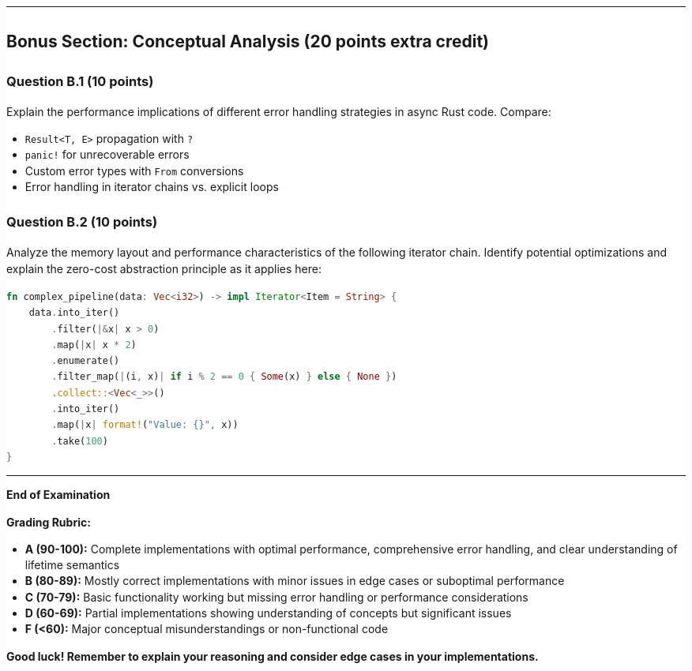 
---

## **Bonus Section: Conceptual Analysis (20 points extra credit)**

### **Question B.1 (10 points)**
Explain the performance implications of different error handling strategies in async Rust code. Compare:
- `Result<T, E>` propagation with `?`
- `panic!` for unrecoverable errors  
- Custom error types with `From` conversions
- Error handling in iterator chains vs. explicit loops

### **Question B.2 (10 points)**
Analyze the memory layout and performance characteristics of the following iterator chain. Identify potential optimizations and explain the zero-cost abstraction principle as it applies here:

```rust
fn complex_pipeline(data: Vec<i32>) -> impl Iterator<Item = String> {
    data.into_iter()
        .filter(|&x| x > 0)
        .map(|x| x * 2)
        .enumerate()
        .filter_map(|(i, x)| if i % 2 == 0 { Some(x) } else { None })
        .collect::<Vec<_>>()
        .into_iter()
        .map(|x| format!("Value: {}", x))
        .take(100)
}
```

---

**End of Examination**

**Grading Rubric:**
- **A (90-100):** Complete implementations with optimal performance, comprehensive error handling, and clear understanding of lifetime semantics
- **B (80-89):** Mostly correct implementations with minor issues in edge cases or suboptimal performance
- **C (70-79):** Basic functionality working but missing error handling or performance considerations
- **D (60-69):** Partial implementations showing understanding of concepts but significant issues
- **F (<60):** Major conceptual misunderstandings or non-functional code

**Good luck! Remember to explain your reasoning and consider edge cases in your implementations.**

